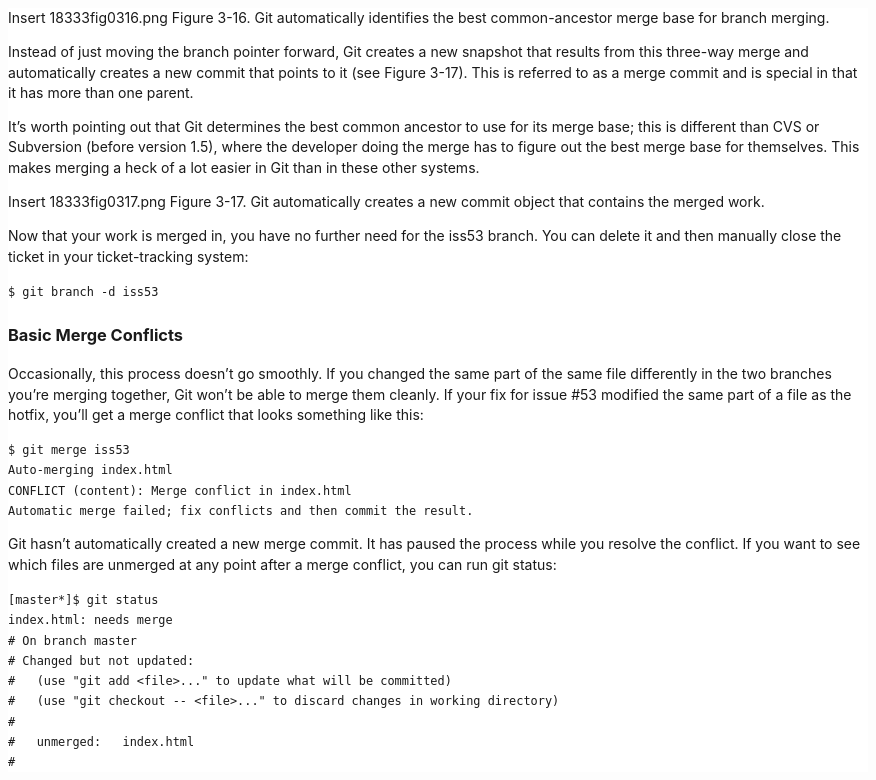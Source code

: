 Insert 18333fig0316.png 
Figure 3-16. Git automatically identifies the best common-ancestor merge base for branch merging.

Instead of just moving the branch pointer forward, Git creates a new snapshot that results from this three-way merge and automatically creates a new commit that points to it (see Figure 3-17). This is referred to as a merge commit and is special in that it has more than one parent.

It’s worth pointing out that Git determines the best common ancestor to use for its merge base; this is different than CVS or Subversion (before version 1.5), where the developer doing the merge has to figure out the best merge base for themselves. This makes merging a heck of a lot easier in Git than in these other systems.

Insert 18333fig0317.png 
Figure 3-17. Git automatically creates a new commit object that contains the merged work.

Now that your work is merged in, you have no further need for the iss53 branch. You can delete it and then manually close the ticket in your ticket-tracking system:

	$ git branch -d iss53

### Basic Merge Conflicts ###

Occasionally, this process doesn’t go smoothly. If you changed the same part of the same file differently in the two branches you’re merging together, Git won’t be able to merge them cleanly. If your fix for issue #53 modified the same part of a file as the hotfix, you’ll get a merge conflict that looks something like this:

	$ git merge iss53
	Auto-merging index.html
	CONFLICT (content): Merge conflict in index.html
	Automatic merge failed; fix conflicts and then commit the result.

Git hasn’t automatically created a new merge commit. It has paused the process while you resolve the conflict. If you want to see which files are unmerged at any point after a merge conflict, you can run git status:

	[master*]$ git status
	index.html: needs merge
	# On branch master
	# Changed but not updated:
	#   (use "git add <file>..." to update what will be committed)
	#   (use "git checkout -- <file>..." to discard changes in working directory)
	#
	#	unmerged:   index.html
	#
